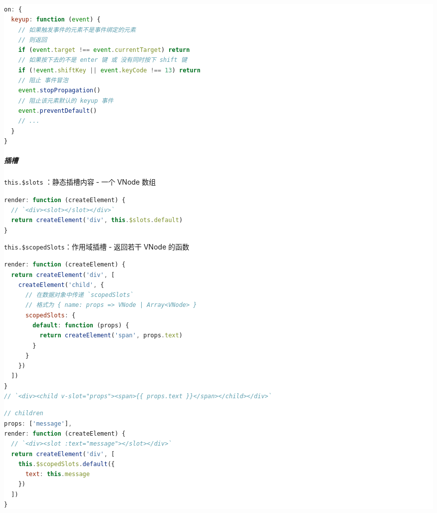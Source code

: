 ```js
on: {
  keyup: function (event) {
    // 如果触发事件的元素不是事件绑定的元素
    // 则返回
    if (event.target !== event.currentTarget) return
    // 如果按下去的不是 enter 键 或 没有同时按下 shift 键
    if (!event.shiftKey || event.keyCode !== 13) return
    // 阻止 事件冒泡
    event.stopPropagation()
    // 阻止该元素默认的 keyup 事件
    event.preventDefault()
    // ...
  }
}
```

##### 插槽

`this.$slots` ：静态插槽内容 - 一个 VNode 数组

```js
render: function (createElement) {
  // `<div><slot></slot></div>`
  return createElement('div', this.$slots.default)
}
```

`this.$scopedSlots`：作用域插槽 - 返回若干 VNode 的函数

```js
render: function (createElement) {
  return createElement('div', [
    createElement('child', {
      // 在数据对象中传递 `scopedSlots`
      // 格式为 { name: props => VNode | Array<VNode> }
      scopedSlots: {
        default: function (props) {
          return createElement('span', props.text)
        }
      }
    })
  ])
}
// `<div><child v-slot="props"><span>{{ props.text }}</span></child></div>`
```

```js
// children
props: ['message'],
render: function (createElement) {
  // `<div><slot :text="message"></slot></div>`
  return createElement('div', [
    this.$scopedSlots.default({
      text: this.message
    })
  ])
}
```


[^1]: is 属性
[^2]: html 元素属性